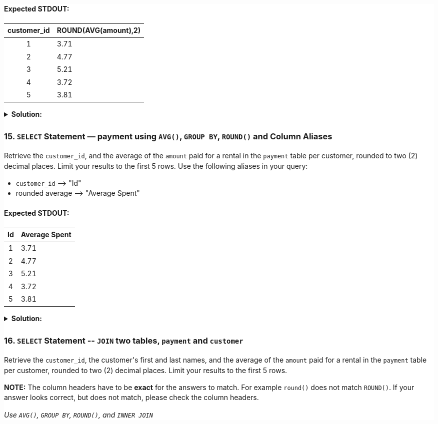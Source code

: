 #### Expected STDOUT:

| customer_id | ROUND(AVG(amount),2) |
| :---------: | -------------------- |
|      1      | 3.71                 |
|      2      | 4.77                 |
|      3      | 5.21                 |
|      4      | 3.72                 |
|      5      | 3.81                 |

<details><summary><strong>Solution:</strong></summary></details>

### 15. `SELECT` Statement — payment using `AVG()`, `GROUP BY`, `ROUND()` and Column Aliases

Retrieve the `customer_id`, and the average of the `amount` paid for a rental in the `payment` table per customer, rounded to two (2) decimal places. Limit your results to the first 5 rows. Use the following aliases in your query:

-   `customer_id` –> "Id"
-   rounded average –> "Average Spent"

#### Expected STDOUT:

| Id  | Average Spent |
| :-: | ------------- |
|  1  | 3.71          |
|  2  | 4.77          |
|  3  | 5.21          |
|  4  | 3.72          |
|  5  | 3.81          |

<details><summary><strong>Solution:</strong></summary></details>

### 16. `SELECT` Statement -- `JOIN` two tables, `payment` and `customer`

Retrieve the `customer_id`, the customer's first and last names, and the average of the `amount` paid for a rental in the `payment` table per customer, rounded to two (2) decimal places. Limit your results to the first 5 rows.

**NOTE:** The column headers have to be **exact** for the answers to match. For example `round()` does not match `ROUND()`. If your answer looks correct, but does not match, please check the column headers.

_Use `AVG()`, `GROUP BY`, `ROUND()`, and `INNER JOIN`_
